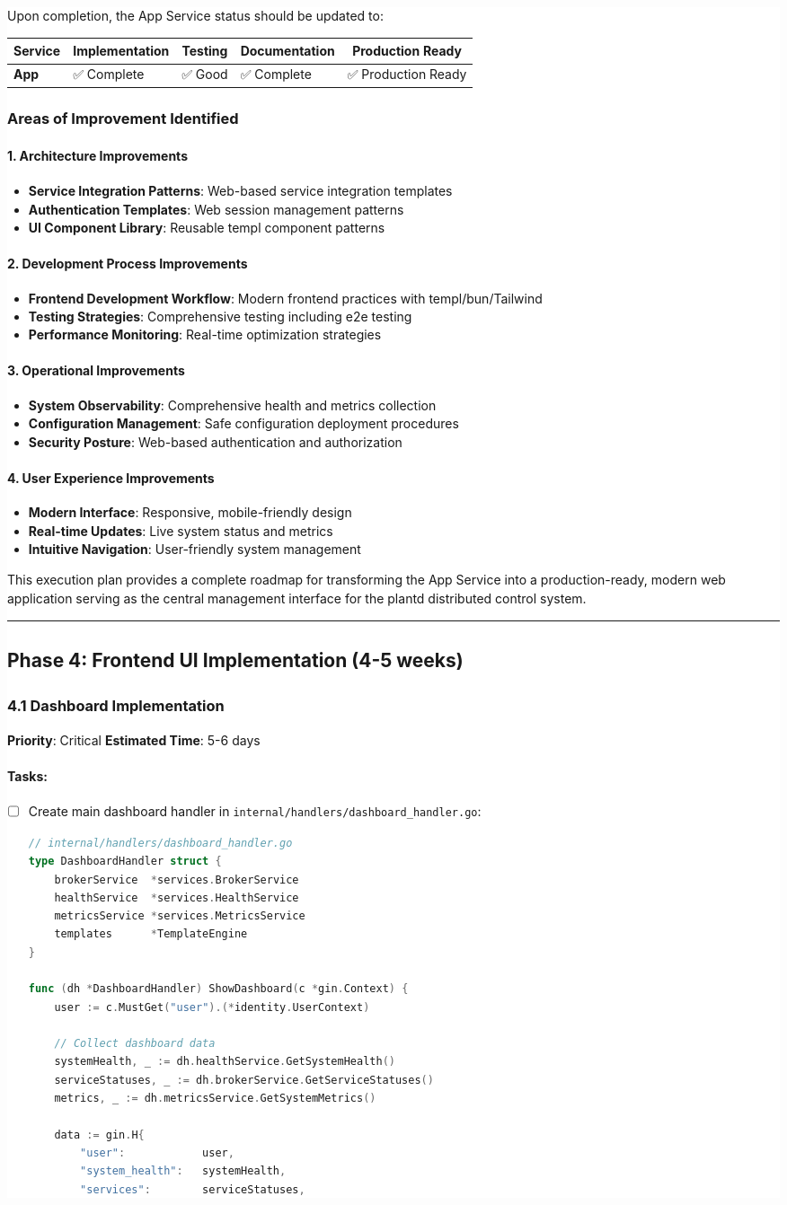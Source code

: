 Upon completion, the App Service status should be updated to:

| Service | Implementation | Testing | Documentation | Production Ready |
|---------|---------------|---------|---------------|------------------|
| **App** | ✅ Complete | ✅ Good | ✅ Complete | ✅ Production Ready |

### Areas of Improvement Identified

#### 1. Architecture Improvements
- **Service Integration Patterns**: Web-based service integration templates
- **Authentication Templates**: Web session management patterns
- **UI Component Library**: Reusable templ component patterns

#### 2. Development Process Improvements
- **Frontend Development Workflow**: Modern frontend practices with templ/bun/Tailwind
- **Testing Strategies**: Comprehensive testing including e2e testing
- **Performance Monitoring**: Real-time optimization strategies

#### 3. Operational Improvements
- **System Observability**: Comprehensive health and metrics collection
- **Configuration Management**: Safe configuration deployment procedures
- **Security Posture**: Web-based authentication and authorization

#### 4. User Experience Improvements
- **Modern Interface**: Responsive, mobile-friendly design
- **Real-time Updates**: Live system status and metrics
- **Intuitive Navigation**: User-friendly system management

This execution plan provides a complete roadmap for transforming the App Service into a production-ready, modern web application serving as the central management interface for the plantd distributed control system.

---

## Phase 4: Frontend UI Implementation (4-5 weeks)

### 4.1 Dashboard Implementation
**Priority**: Critical
**Estimated Time**: 5-6 days

#### Tasks:
- [ ] Create main dashboard handler in `internal/handlers/dashboard_handler.go`:
  ```go
  // internal/handlers/dashboard_handler.go
  type DashboardHandler struct {
      brokerService  *services.BrokerService
      healthService  *services.HealthService
      metricsService *services.MetricsService
      templates      *TemplateEngine
  }
  
  func (dh *DashboardHandler) ShowDashboard(c *gin.Context) {
      user := c.MustGet("user").(*identity.UserContext)
      
      // Collect dashboard data
      systemHealth, _ := dh.healthService.GetSystemHealth()
      serviceStatuses, _ := dh.brokerService.GetServiceStatuses()
      metrics, _ := dh.metricsService.GetSystemMetrics()
      
      data := gin.H{
          "user":            user,
          "system_health":   systemHealth,
          "services":        serviceStatuses,
  ```
